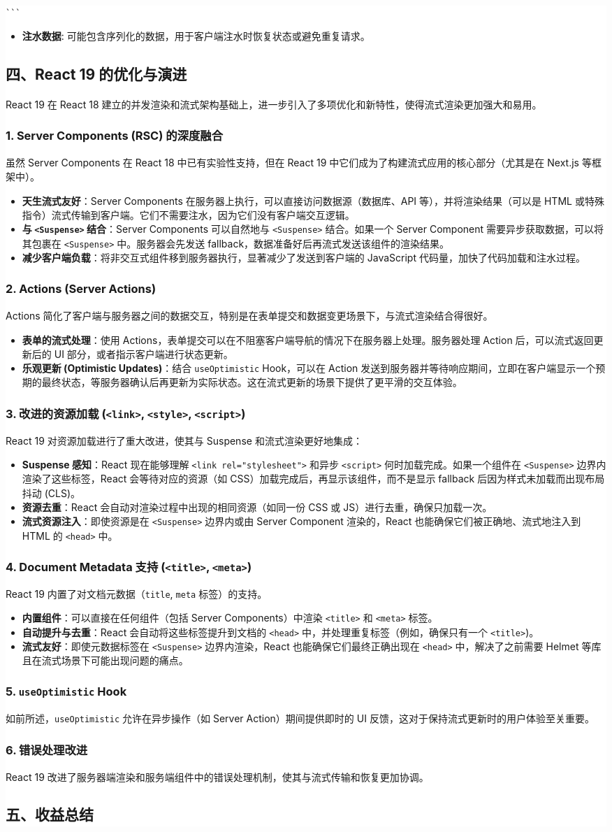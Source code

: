     ```
*   **注水数据**: 可能包含序列化的数据，用于客户端注水时恢复状态或避免重复请求。

## 四、React 19 的优化与演进

React 19 在 React 18 建立的并发渲染和流式架构基础上，进一步引入了多项优化和新特性，使得流式渲染更加强大和易用。

### 1. Server Components (RSC) 的深度融合

虽然 Server Components 在 React 18 中已有实验性支持，但在 React 19 中它们成为了构建流式应用的核心部分（尤其是在 Next.js 等框架中）。

*   **天生流式友好**：Server Components 在服务器上执行，可以直接访问数据源（数据库、API 等），并将渲染结果（可以是 HTML 或特殊指令）流式传输到客户端。它们不需要注水，因为它们没有客户端交互逻辑。
*   **与 `<Suspense>` 结合**：Server Components 可以自然地与 `<Suspense>` 结合。如果一个 Server Component 需要异步获取数据，可以将其包裹在 `<Suspense>` 中。服务器会先发送 fallback，数据准备好后再流式发送该组件的渲染结果。
*   **减少客户端负载**：将非交互式组件移到服务器执行，显著减少了发送到客户端的 JavaScript 代码量，加快了代码加载和注水过程。

### 2. Actions (Server Actions)

Actions 简化了客户端与服务器之间的数据交互，特别是在表单提交和数据变更场景下，与流式渲染结合得很好。

*   **表单的流式处理**：使用 Actions，表单提交可以在不阻塞客户端导航的情况下在服务器上处理。服务器处理 Action 后，可以流式返回更新后的 UI 部分，或者指示客户端进行状态更新。
*   **乐观更新 (Optimistic Updates)**：结合 `useOptimistic` Hook，可以在 Action 发送到服务器并等待响应期间，立即在客户端显示一个预期的最终状态，等服务器确认后再更新为实际状态。这在流式更新的场景下提供了更平滑的交互体验。

### 3. 改进的资源加载 (`<link>`, `<style>`, `<script>`)

React 19 对资源加载进行了重大改进，使其与 Suspense 和流式渲染更好地集成：

*   **Suspense 感知**：React 现在能够理解 `<link rel="stylesheet">` 和异步 `<script>` 何时加载完成。如果一个组件在 `<Suspense>` 边界内渲染了这些标签，React 会等待对应的资源（如 CSS）加载完成后，再显示该组件，而不是显示 fallback 后因为样式未加载而出现布局抖动 (CLS)。
*   **资源去重**：React 会自动对渲染过程中出现的相同资源（如同一份 CSS 或 JS）进行去重，确保只加载一次。
*   **流式资源注入**：即使资源是在 `<Suspense>` 边界内或由 Server Component 渲染的，React 也能确保它们被正确地、流式地注入到 HTML 的 `<head>` 中。

### 4. Document Metadata 支持 (`<title>`, `<meta>`)

React 19 内置了对文档元数据（`title`, `meta` 标签）的支持。

*   **内置组件**：可以直接在任何组件（包括 Server Components）中渲染 `<title>` 和 `<meta>` 标签。
*   **自动提升与去重**：React 会自动将这些标签提升到文档的 `<head>` 中，并处理重复标签（例如，确保只有一个 `<title>`)。
*   **流式友好**：即使元数据标签在 `<Suspense>` 边界内渲染，React 也能确保它们最终正确出现在 `<head>` 中，解决了之前需要 Helmet 等库且在流式场景下可能出现问题的痛点。

### 5. `useOptimistic` Hook

如前所述，`useOptimistic` 允许在异步操作（如 Server Action）期间提供即时的 UI 反馈，这对于保持流式更新时的用户体验至关重要。

### 6. 错误处理改进

React 19 改进了服务器端渲染和服务端组件中的错误处理机制，使其与流式传输和恢复更加协调。

## 五、收益总结
